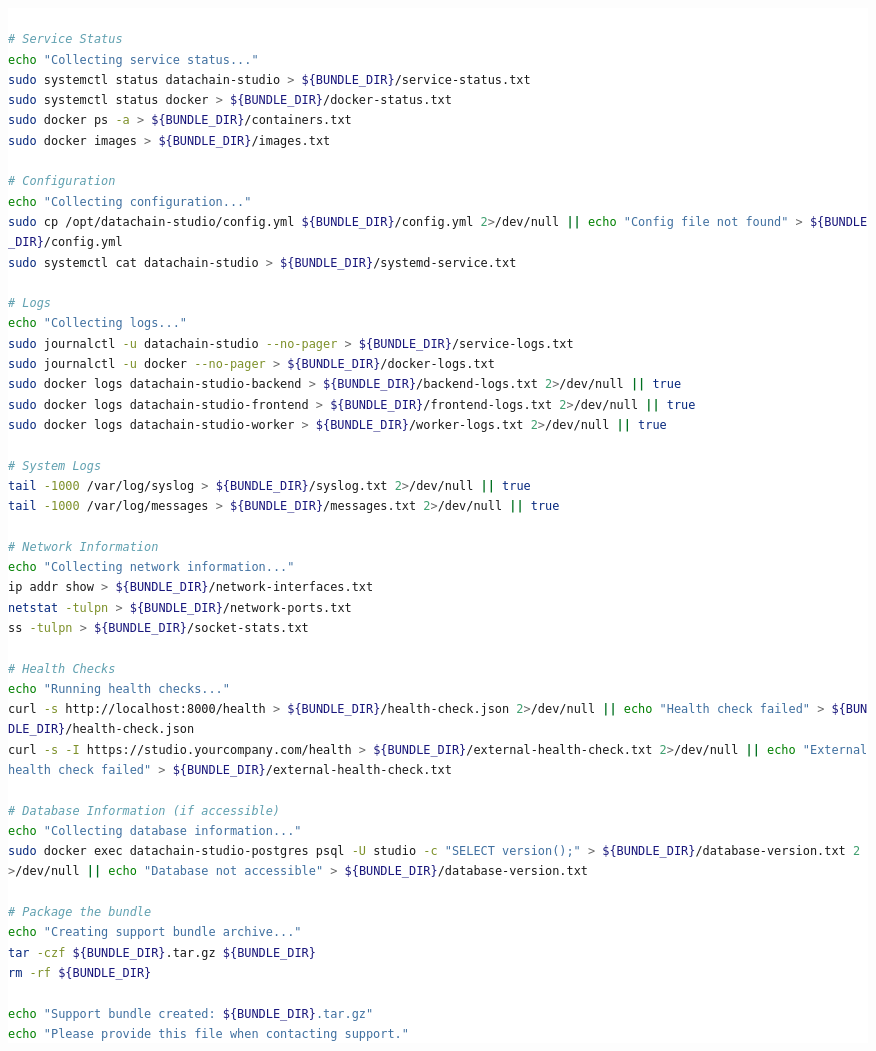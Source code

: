 ```bash

# Service Status
echo "Collecting service status..."
sudo systemctl status datachain-studio > ${BUNDLE_DIR}/service-status.txt
sudo systemctl status docker > ${BUNDLE_DIR}/docker-status.txt
sudo docker ps -a > ${BUNDLE_DIR}/containers.txt
sudo docker images > ${BUNDLE_DIR}/images.txt

# Configuration
echo "Collecting configuration..."
sudo cp /opt/datachain-studio/config.yml ${BUNDLE_DIR}/config.yml 2>/dev/null || echo "Config file not found" > ${BUNDLE_DIR}/config.yml
sudo systemctl cat datachain-studio > ${BUNDLE_DIR}/systemd-service.txt

# Logs
echo "Collecting logs..."
sudo journalctl -u datachain-studio --no-pager > ${BUNDLE_DIR}/service-logs.txt
sudo journalctl -u docker --no-pager > ${BUNDLE_DIR}/docker-logs.txt
sudo docker logs datachain-studio-backend > ${BUNDLE_DIR}/backend-logs.txt 2>/dev/null || true
sudo docker logs datachain-studio-frontend > ${BUNDLE_DIR}/frontend-logs.txt 2>/dev/null || true
sudo docker logs datachain-studio-worker > ${BUNDLE_DIR}/worker-logs.txt 2>/dev/null || true

# System Logs
tail -1000 /var/log/syslog > ${BUNDLE_DIR}/syslog.txt 2>/dev/null || true
tail -1000 /var/log/messages > ${BUNDLE_DIR}/messages.txt 2>/dev/null || true

# Network Information
echo "Collecting network information..."
ip addr show > ${BUNDLE_DIR}/network-interfaces.txt
netstat -tulpn > ${BUNDLE_DIR}/network-ports.txt
ss -tulpn > ${BUNDLE_DIR}/socket-stats.txt

# Health Checks
echo "Running health checks..."
curl -s http://localhost:8000/health > ${BUNDLE_DIR}/health-check.json 2>/dev/null || echo "Health check failed" > ${BUNDLE_DIR}/health-check.json
curl -s -I https://studio.yourcompany.com/health > ${BUNDLE_DIR}/external-health-check.txt 2>/dev/null || echo "External health check failed" > ${BUNDLE_DIR}/external-health-check.txt

# Database Information (if accessible)
echo "Collecting database information..."
sudo docker exec datachain-studio-postgres psql -U studio -c "SELECT version();" > ${BUNDLE_DIR}/database-version.txt 2>/dev/null || echo "Database not accessible" > ${BUNDLE_DIR}/database-version.txt

# Package the bundle
echo "Creating support bundle archive..."
tar -czf ${BUNDLE_DIR}.tar.gz ${BUNDLE_DIR}
rm -rf ${BUNDLE_DIR}

echo "Support bundle created: ${BUNDLE_DIR}.tar.gz"
echo "Please provide this file when contacting support."
```
